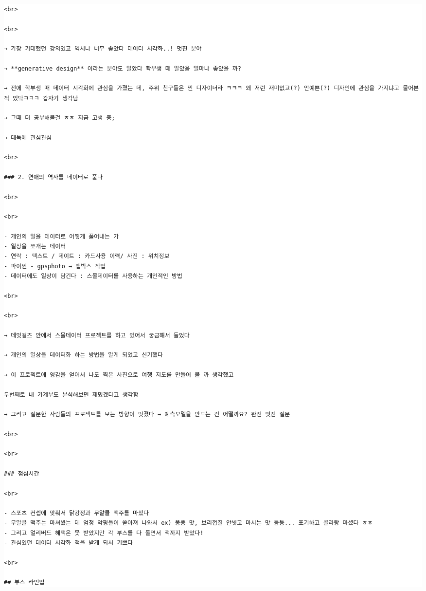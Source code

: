     <br>

    <br>

    → 가장 기대했던 강의였고 역시나 너무 좋았다 데이터 시각화..! 멋진 분야 

    → **generative design** 이라는 분야도 알았다 학부생 때 알았음 얼마나 좋았을 까? 

    → 전에 학부생 때 데이터 시각화에 관심을 가졌는 데, 주위 친구들은 찐 디자이너라 ㅋㅋㅋ 왜 저런 재미없고(?) 안예쁜(?) 디자인에 관심을 가지냐고 물어본 적 있닼ㅋㅋㅋ 갑자기 생각남 

    → 그때 더 공부해볼걸 ㅎㅎ 지금 고생 중; 

    → 데독에 관심관심 

    <br>

    ### 2. 연애의 역사를 데이터로 풀다

    <br>

    <br>

    - 개인의 일을 데이터로 어떻게 풀어내는 가
    - 일상을 쪼개는 데이터
    - 연락 : 텍스트 / 데이트 : 카드사용 이력/ 사진 : 위치정보
    - 파이썬 - gpsphoto → 맵박스 작업
    - 데이터에도 일상이 담긴다 : 스몰데이터를 사용하는 개인적인 방법

    <br>

    <br>

    → 데잇걸즈 안에서 스몰데이터 프로젝트를 하고 있어서 궁금해서 들었다 

    → 개인의 일상을 데이터화 하는 방법을 알게 되었고 신기했다 

    → 이 프로젝트에 영감을 얻어서 나도 찍은 사진으로 여행 지도를 만들어 볼 까 생각했고

    두번째로 내 가계부도 분석해보면 재밌겠다고 생각함 

    → 그리고 질문한 사람들의 프로젝트를 보는 방향이 멋졌다 → 예측모델을 만드는 건 어떨까요? 완전 멋진 질문

    <br>

    <br>

    ### 점심시간

    <br>

    - 스포츠 컨셉에 맞춰서 닭강정과 무알콜 맥주를 마셨다
    - 무알콜 맥주는 마셔봤는 데 엄청 악평들이 쏟아져 나와서 ex) 퐁퐁 맛, 보리껍질 안씻고 마시는 맛 등등... 포기하고 콜라랑 마셨다 ㅎㅎ
    - 그리고 얼리버드 혜택은 못 받았지만 각 부스를 다 돌면서 책까지 받았다!
    - 관심있던 데이터 시각화 책을 받게 되서 기쁘다

    <br>

    ## 부스 라인업
